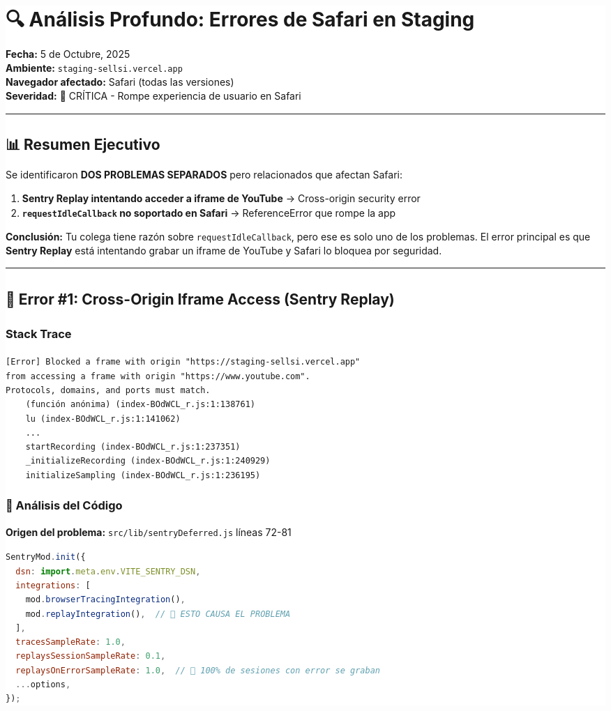 # 🔍 Análisis Profundo: Errores de Safari en Staging

**Fecha:** 5 de Octubre, 2025  
**Ambiente:** `staging-sellsi.vercel.app`  
**Navegador afectado:** Safari (todas las versiones)  
**Severidad:** 🔴 CRÍTICA - Rompe experiencia de usuario en Safari

---

## 📊 Resumen Ejecutivo

Se identificaron **DOS PROBLEMAS SEPARADOS** pero relacionados que afectan Safari:

1. **Sentry Replay intentando acceder a iframe de YouTube** → Cross-origin security error
2. **`requestIdleCallback` no soportado en Safari** → ReferenceError que rompe la app

**Conclusión:** Tu colega tiene razón sobre `requestIdleCallback`, pero ese es solo uno de los problemas. El error principal es que **Sentry Replay** está intentando grabar un iframe de YouTube y Safari lo bloquea por seguridad.

---

## 🚨 Error #1: Cross-Origin Iframe Access (Sentry Replay)

### Stack Trace
```
[Error] Blocked a frame with origin "https://staging-sellsi.vercel.app" 
from accessing a frame with origin "https://www.youtube.com". 
Protocols, domains, and ports must match.
	(función anónima) (index-BOdWCL_r.js:1:138761)
	lu (index-BOdWCL_r.js:1:141062)
	...
	startRecording (index-BOdWCL_r.js:1:237351)
	_initializeRecording (index-BOdWCL_r.js:1:240929)
	initializeSampling (index-BOdWCL_r.js:1:236195)
```

### 🔎 Análisis del Código

**Origen del problema:** `src/lib/sentryDeferred.js` líneas 72-81

```javascript
SentryMod.init({
  dsn: import.meta.env.VITE_SENTRY_DSN,
  integrations: [
    mod.browserTracingIntegration(),
    mod.replayIntegration(),  // 🔴 ESTO CAUSA EL PROBLEMA
  ],
  tracesSampleRate: 1.0,
  replaysSessionSampleRate: 0.1,
  replaysOnErrorSampleRate: 1.0,  // 🔴 100% de sesiones con error se graban
  ...options,
});
```
